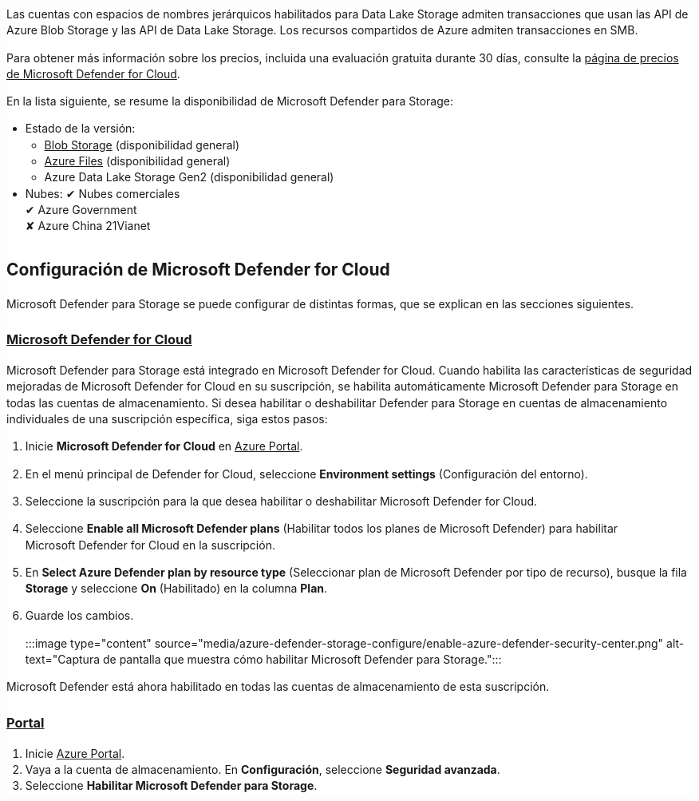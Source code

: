 Las cuentas con espacios de nombres jerárquicos habilitados para Data Lake Storage admiten transacciones que usan las API de Azure Blob Storage y las API de Data Lake Storage. Los recursos compartidos de Azure admiten transacciones en SMB.

Para obtener más información sobre los precios, incluida una evaluación gratuita durante 30 días, consulte la [página de precios de Microsoft Defender for Cloud](https://azure.microsoft.com/pricing/details/security-center/).

En la lista siguiente, se resume la disponibilidad de Microsoft Defender para Storage:

- Estado de la versión:
  - [Blob Storage](https://azure.microsoft.com/services/storage/blobs/) (disponibilidad general)
  - [Azure Files](../files/storage-files-introduction.md) (disponibilidad general)
  - Azure Data Lake Storage Gen2 (disponibilidad general)
- Nubes: ✔ Nubes comerciales<br>
    ✔ Azure Government<br>
    ✘ Azure China 21Vianet

## <a name="set-up-microsoft-defender-for-cloud"></a>Configuración de Microsoft Defender for Cloud

Microsoft Defender para Storage se puede configurar de distintas formas, que se explican en las secciones siguientes.

### <a name="microsoft-defender-for-cloud"></a>[Microsoft Defender for Cloud](#tab/azure-security-center)

Microsoft Defender para Storage está integrado en Microsoft Defender for Cloud. Cuando habilita las características de seguridad mejoradas de Microsoft Defender for Cloud en su suscripción, se habilita automáticamente Microsoft Defender para Storage en todas las cuentas de almacenamiento. Si desea habilitar o deshabilitar Defender para Storage en cuentas de almacenamiento individuales de una suscripción específica, siga estos pasos:

1. Inicie **Microsoft Defender for Cloud** en [Azure Portal](https://portal.azure.com).
1. En el menú principal de Defender for Cloud, seleccione **Environment settings** (Configuración del entorno).
1. Seleccione la suscripción para la que desea habilitar o deshabilitar Microsoft Defender for Cloud.
1. Seleccione **Enable all Microsoft Defender plans** (Habilitar todos los planes de Microsoft Defender) para habilitar Microsoft Defender for Cloud en la suscripción.
1. En **Select Azure Defender plan by resource type** (Seleccionar plan de Microsoft Defender por tipo de recurso), busque la fila **Storage** y seleccione **On** (Habilitado) en la columna **Plan**.
1. Guarde los cambios.

    :::image type="content" source="media/azure-defender-storage-configure/enable-azure-defender-security-center.png" alt-text="Captura de pantalla que muestra cómo habilitar Microsoft Defender para Storage.":::

Microsoft Defender está ahora habilitado en todas las cuentas de almacenamiento de esta suscripción.

### <a name="portal"></a>[Portal](#tab/azure-portal)

1. Inicie [Azure Portal](https://portal.azure.com/).
1. Vaya a la cuenta de almacenamiento. En **Configuración**, seleccione **Seguridad avanzada**.
1. Seleccione **Habilitar Microsoft Defender para Storage**.
